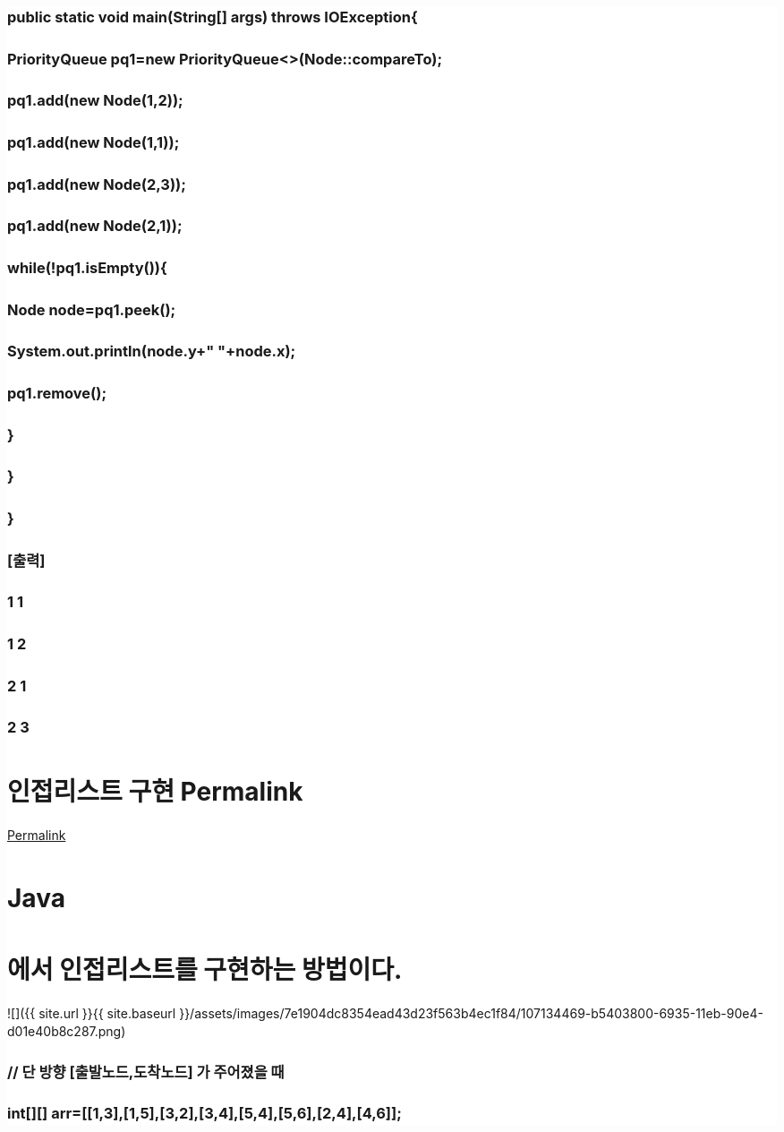 ###     public static void main(String[] args) throws IOException{  
  
###         PriorityQueue<Node> pq1=new PriorityQueue<>(Node::compareTo);  
###         pq1.add(new Node(1,2));  
###         pq1.add(new Node(1,1));  
###         pq1.add(new Node(2,3));  
###         pq1.add(new Node(2,1));  
  
###         while(!pq1.isEmpty()){  
###             Node node=pq1.peek();  
###             System.out.println(node.y+" "+node.x);  
###             pq1.remove();  
###         }  
###     }  
### }  
  
### [출력]  
### 1 1  
### 1 2  
### 2 1  
### 2 3  
# 인접리스트 구현 Permalink  
  
[Permalink](https://gwang920.github.io/java/Java-condingGrammer/#%EC%9D%B8%EC%A0%91%EB%A6%AC%EC%8A%A4%ED%8A%B8-%EA%B5%AC%ED%98%84)  
# Java  
# 에서 인접리스트를 구현하는 방법이다.  
  
![]({{ site.url }}{{ site.baseurl }}/assets/images/7e1904dc8354ead43d23f563b4ec1f84/107134469-b5403800-6935-11eb-90e4-d01e40b8c287.png)  
### // 단 방향 [출발노드,도착노드] 가 주어졌을 때  
### int[][] arr=[[1,3],[1,5],[3,2],[3,4],[5,4],[5,6],[2,4],[4,6]];  
  